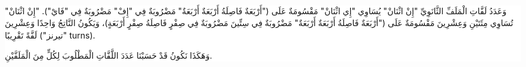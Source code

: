 وَعَدَدُ لَفَّاتِ الْمَلَفِّ الثَّانَوِيِّ "إِنْ  اثْنَانْ" يُسَاوِي "إِي  اثْنَانْ" مَقْسُومَةٌ عَلَى ("أَرْبَعَةٌ فَاصِلَةُ أَرْبَعَةٌ أَرْبَعَةٌ" مَضْرُوبَةٌ فِي "إِفْ" مَضْرُوبَةٌ فِي "فَايْ").
"إِنْ  اثْنَانْ" تُسَاوِي مِئَتَيْنِ وَعِشْرِينَ مَقْسُومَةٌ عَلَى ("أَرْبَعَةٌ فَاصِلَةُ أَرْبَعَةٌ أَرْبَعَةٌ" مَضْرُوبَةٌ فِي سِتِّينَ مَضْرُوبَةٌ فِي صِفْرٍ فَاصِلَةُ صِفْرٍ أَرْبَعَةٍ)، وَيَكُونُ النَّاتِجُ وَاحِدًا وَعِشْرِينَ لَفَّةً تَقْرِيبًا ("تيرنز" turns).

وَهَكَذَا نَكُونُ قَدْ حَسَبْنَا عَدَدَ اللَّفَّاتِ الْمَطْلُوبَ لِكُلٍّ مِنَ الْمَلَفَّيْنِ.